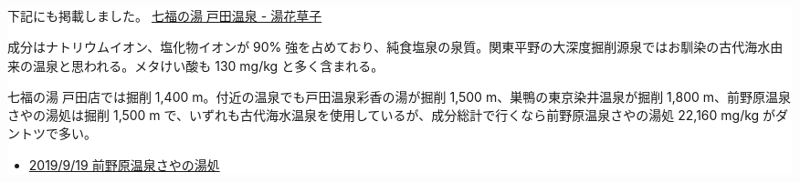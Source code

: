 下記にも掲載しました。
[七福の湯 戸田温泉 - 湯花草子](https://yu-soushi.net/analysis/sichifukunotanhedaonsen)

成分はナトリウムイオン、塩化物イオンが 90% 強を占めており、純食塩泉の泉質。関東平野の大深度掘削源泉ではお馴染の古代海水由来の温泉と思われる。メタけい酸も 130 mg/kg と多く含まれる。

七福の湯 戸田店では掘削 1,400 m。付近の温泉でも戸田温泉彩香の湯が掘削 1,500 m、巣鴨の東京染井温泉が掘削 1,800 m、前野原温泉さやの湯処は掘削 1,500 m で、いずれも古代海水温泉を使用しているが、成分総計で行くなら前野原温泉さやの湯処 22,160 mg/kg がダントツで多い。

- [2019/9/19 前野原温泉さやの湯処](https://yu.xaxxi.net/2019-9-19/)

